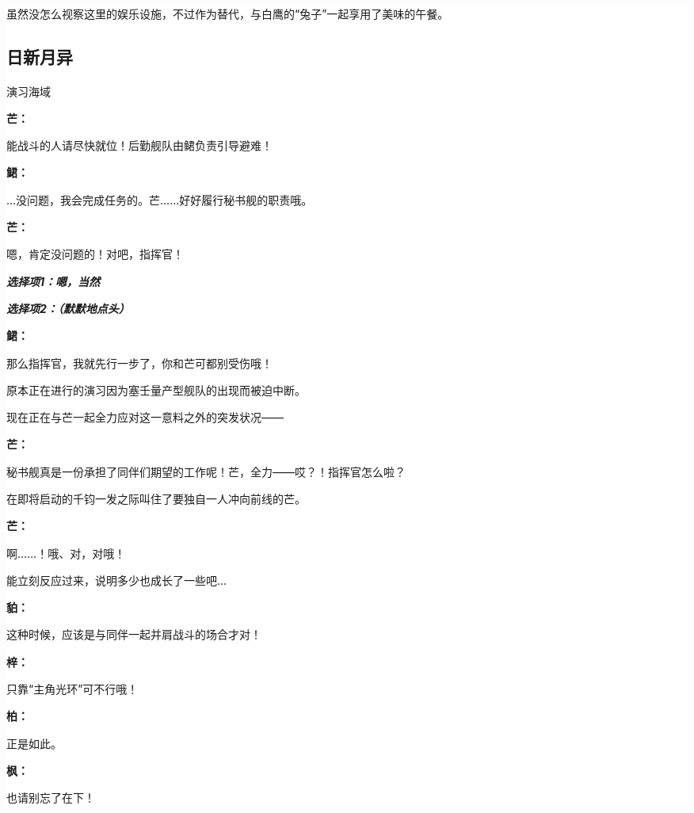 虽然没怎么视察这里的娱乐设施，不过作为替代，与白鹰的“兔子”一起享用了美味的午餐。


## 日新月异

演习海域

**芒：**
> </span>
能战斗的人请尽快就位！后勤舰队由鲪负责引导避难！

**鲪：**
> </span>
…没问题，我会完成任务的。芒……好好履行秘书舰的职责哦。

**芒：**
> </span>
嗯，肯定没问题的！对吧，指挥官！

***选择项1：嗯，当然***

***选择项2：（默默地点头）***

**鲪：**
> </span>
那么指挥官，我就先行一步了，你和芒可都别受伤哦！

原本正在进行的演习因为塞壬量产型舰队的出现而被迫中断。

现在正在与芒一起全力应对这一意料之外的突发状况——

**芒：**
> </span>
秘书舰真是一份承担了同伴们期望的工作呢！芒，全力——哎？！指挥官怎么啦？

在即将启动的千钧一发之际叫住了要独自一人冲向前线的芒。

**芒：**
> </span>
啊……！哦、对，对哦！

能立刻反应过来，说明多少也成长了一些吧…

**貃：**
> </span>
这种时候，应该是与同伴一起并肩战斗的场合才对！

**梓：**
> </span>
只靠“主角光环”可不行哦！

**柏：**
> </span>
正是如此。

**枫：**
> </span>
也请别忘了在下！
